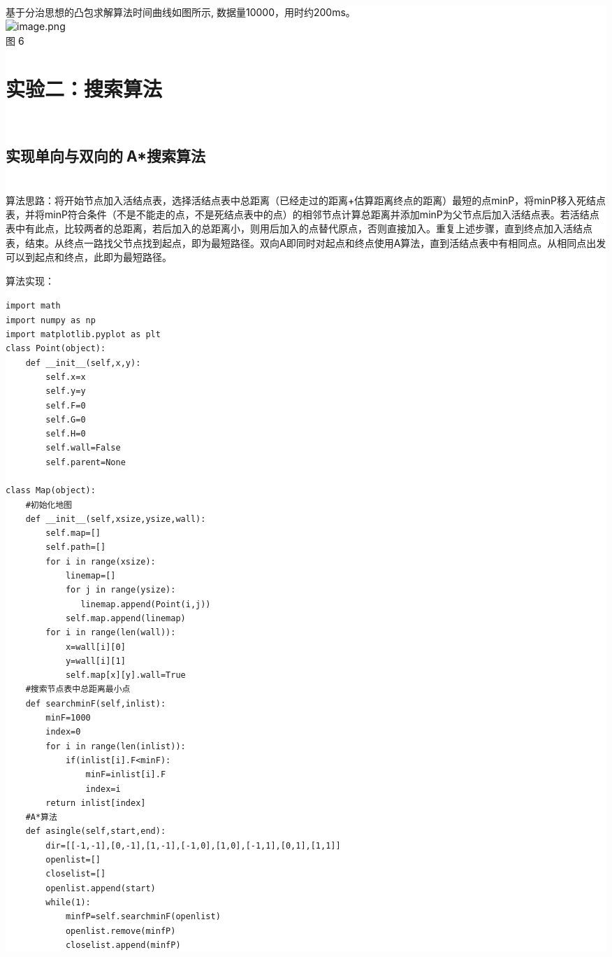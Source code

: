 基于分治思想的凸包求解算法时间曲线如图所示, 数据量10000，用时约200ms。<br />![image.png](https://cdn.nlark.com/yuque/0/2023/png/40483545/1700726586842-27ea872b-c9e2-45be-96f8-0b934bda51e4.png#averageHue=%23fbfbfb&clientId=ue9655ccc-0aee-4&from=paste&height=338&id=u6cd27a3a&originHeight=507&originWidth=676&originalType=binary&ratio=1.5&rotation=0&showTitle=false&size=34524&status=done&style=none&taskId=u1fa3b82a-2ade-4c21-ab82-63b19c78c78&title=&width=450.6666666666667)<br />图 6

<a name="DY3AP"></a>
# 实验二：搜索算法
<a name="WVPo0"></a>
## <br />实现单向与双向的 A*搜索算法
<br />算法思路：将开始节点加入活结点表，选择活结点表中总距离（已经走过的距离+估算距离终点的距离）最短的点minP，将minP移入死结点表，并将minP符合条件（不是不能走的点，不是死结点表中的点）的相邻节点计算总距离并添加minP为父节点后加入活结点表。若活结点表中有此点，比较两者的总距离，若后加入的总距离小，则用后加入的点替代原点，否则直接加入。重复上述步骤，直到终点加入活结点表，结束。从终点一路找父节点找到起点，即为最短路径。双向A即同时对起点和终点使用A算法，直到活结点表中有相同点。从相同点出发可以到起点和终点，此即为最短路径。

算法实现：
```
import math
import numpy as np
import matplotlib.pyplot as plt
class Point(object):
    def __init__(self,x,y):
        self.x=x
        self.y=y
        self.F=0
        self.G=0
        self.H=0
        self.wall=False
        self.parent=None

class Map(object):
    #初始化地图
    def __init__(self,xsize,ysize,wall):
        self.map=[]
        self.path=[]
        for i in range(xsize):
            linemap=[]
            for j in range(ysize):
               linemap.append(Point(i,j))
            self.map.append(linemap)
        for i in range(len(wall)):
            x=wall[i][0]
            y=wall[i][1]
            self.map[x][y].wall=True
    #搜索节点表中总距离最小点
    def searchminF(self,inlist):
        minF=1000
        index=0
        for i in range(len(inlist)):
            if(inlist[i].F<minF):
                minF=inlist[i].F
                index=i
        return inlist[index]
    #A*算法
    def asingle(self,start,end):
        dir=[[-1,-1],[0,-1],[1,-1],[-1,0],[1,0],[-1,1],[0,1],[1,1]]
        openlist=[]
        closelist=[]
        openlist.append(start)
        while(1):
            minfP=self.searchminF(openlist)
            openlist.remove(minfP)
            closelist.append(minfP)
```